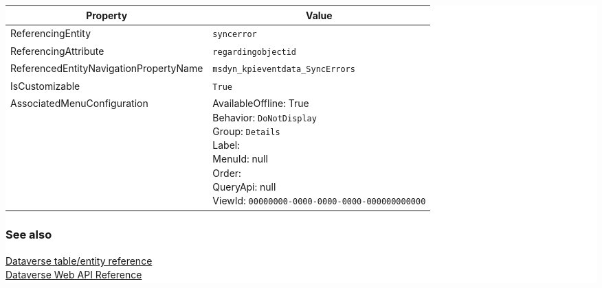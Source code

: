 |Property|Value|
|---|---|
|ReferencingEntity|`syncerror`|
|ReferencingAttribute|`regardingobjectid`|
|ReferencedEntityNavigationPropertyName|`msdyn_kpieventdata_SyncErrors`|
|IsCustomizable|`True`|
|AssociatedMenuConfiguration|AvailableOffline: True<br />Behavior: `DoNotDisplay`<br />Group: `Details`<br />Label: <br />MenuId: null<br />Order: <br />QueryApi: null<br />ViewId: `00000000-0000-0000-0000-000000000000`|



### See also

[Dataverse table/entity reference](../about-entity-reference.md)  
[Dataverse Web API Reference](/power-apps/developer/data-platform/webapi/reference/about)   

